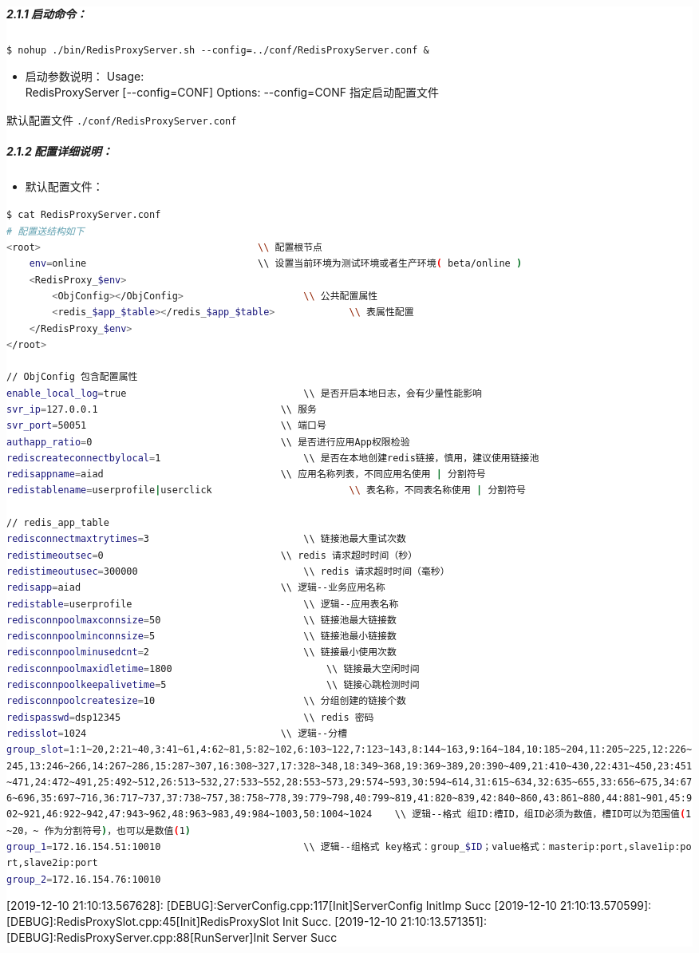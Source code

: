 ##### 2.1.1 启动命令：

```
$ nohup ./bin/RedisProxyServer.sh --config=../conf/RedisProxyServer.conf &
```
+ 启动参数说明：
Usage:  
	RedisProxyServer [--config=CONF]
Options:
	--config=CONF		指定启动配置文件

默认配置文件 `./conf/RedisProxyServer.conf` 

##### 2.1.2 配置详细说明：

+ 默认配置文件：

```bash
$ cat RedisProxyServer.conf 
# 配置送结构如下
<root>										\\ 配置根节点
	env=online								\\ 设置当前环境为测试环境或者生产环境( beta/online )
	<RedisProxy_$env>
		<ObjConfig></ObjConfig>						\\ 公共配置属性
		<redis_$app_$table></redis_$app_$table>				\\ 表属性配置	
	</RedisProxy_$env>	
</root>

// ObjConfig 包含配置属性
enable_local_log=true								\\ 是否开启本地日志，会有少量性能影响
svr_ip=127.0.0.1								\\ 服务
svr_port=50051									\\ 端口号
authapp_ratio=0									\\ 是否进行应用App权限检验
rediscreateconnectbylocal=1							\\ 是否在本地创建redis链接，慎用，建议使用链接池
redisappname=aiad								\\ 应用名称列表，不同应用名使用 | 分割符号
redistablename=userprofile|userclick						\\ 表名称，不同表名称使用 | 分割符号

// redis_app_table
redisconnectmaxtrytimes=3							\\ 链接池最大重试次数
redistimeoutsec=0								\\ redis 请求超时时间（秒）
redistimeoutusec=300000								\\ redis 请求超时时间（毫秒）
redisapp=aiad									\\ 逻辑--业务应用名称
redistable=userprofile								\\ 逻辑--应用表名称
redisconnpoolmaxconnsize=50							\\ 链接池最大链接数
redisconnpoolminconnsize=5							\\ 链接池最小链接数
redisconnpoolminusedcnt=2							\\ 链接最小使用次数
redisconnpoolmaxidletime=1800							\\ 链接最大空闲时间
redisconnpoolkeepalivetime=5							\\ 链接心跳检测时间
redisconnpoolcreatesize=10							\\ 分组创建的链接个数
redispasswd=dsp12345								\\ redis 密码
redisslot=1024									\\ 逻辑--分槽
group_slot=1:1~20,2:21~40,3:41~61,4:62~81,5:82~102,6:103~122,7:123~143,8:144~163,9:164~184,10:185~204,11:205~225,12:226~245,13:246~266,14:267~286,15:287~307,16:308~327,17:328~348,18:349~368,19:369~389,20:390~409,21:410~430,22:431~450,23:451~471,24:472~491,25:492~512,26:513~532,27:533~552,28:553~573,29:574~593,30:594~614,31:615~634,32:635~655,33:656~675,34:676~696,35:697~716,36:717~737,37:738~757,38:758~778,39:779~798,40:799~819,41:820~839,42:840~860,43:861~880,44:881~901,45:902~921,46:922~942,47:943~962,48:963~983,49:984~1003,50:1004~1024    \\ 逻辑--格式 组ID:槽ID，组ID必须为数值，槽ID可以为范围值(1~20，~ 作为分割符号)，也可以是数值(1)
group_1=172.16.154.51:10010							\\ 逻辑--组格式 key格式：group_$ID；value格式：masterip:port,slave1ip:port,slave2ip:port
group_2=172.16.154.76:10010
```


[2019-12-10 21:10:13.567628]: [DEBUG]:ServerConfig.cpp:117[Init]ServerConfig InitImp Succ
[2019-12-10 21:10:13.570599]: [DEBUG]:RedisProxySlot.cpp:45[Init]RedisProxySlot Init Succ.
[2019-12-10 21:10:13.571351]: [DEBUG]:RedisProxyServer.cpp:88[RunServer]Init Server Succ